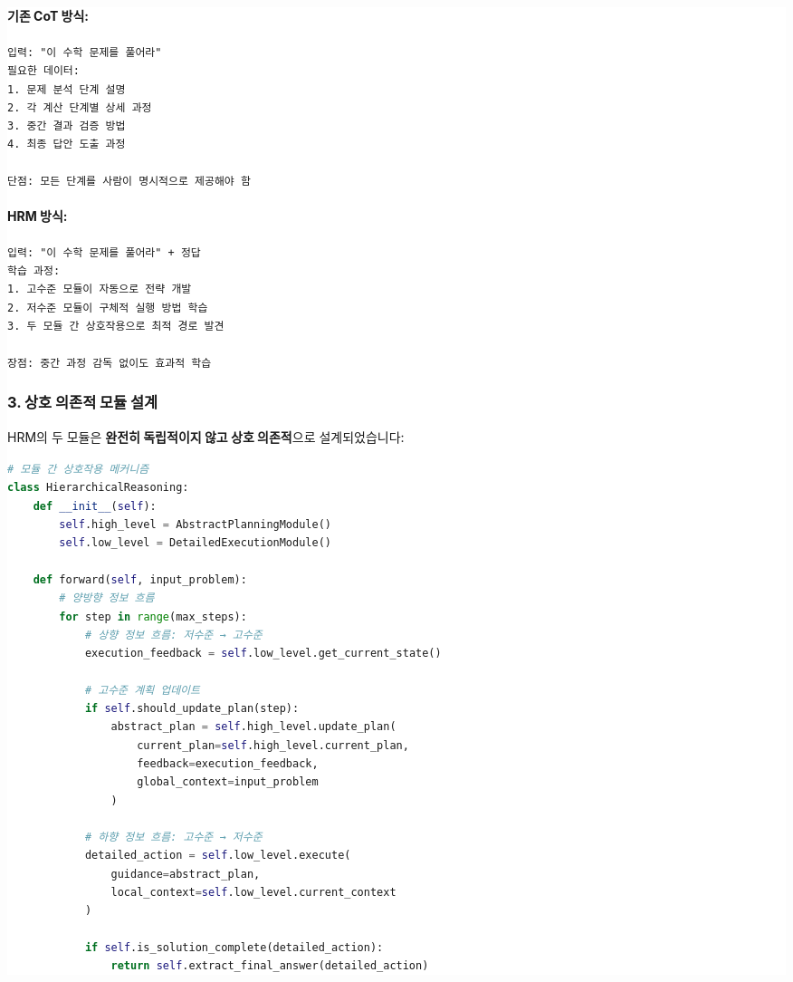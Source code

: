 #### 기존 CoT 방식:
```
입력: "이 수학 문제를 풀어라"
필요한 데이터:
1. 문제 분석 단계 설명
2. 각 계산 단계별 상세 과정
3. 중간 결과 검증 방법
4. 최종 답안 도출 과정

단점: 모든 단계를 사람이 명시적으로 제공해야 함
```

#### HRM 방식:
```
입력: "이 수학 문제를 풀어라" + 정답
학습 과정:
1. 고수준 모듈이 자동으로 전략 개발
2. 저수준 모듈이 구체적 실행 방법 학습
3. 두 모듈 간 상호작용으로 최적 경로 발견

장점: 중간 과정 감독 없이도 효과적 학습
```

### 3. 상호 의존적 모듈 설계

HRM의 두 모듈은 **완전히 독립적이지 않고 상호 의존적**으로 설계되었습니다:

```python
# 모듈 간 상호작용 메커니즘
class HierarchicalReasoning:
    def __init__(self):
        self.high_level = AbstractPlanningModule()
        self.low_level = DetailedExecutionModule()
        
    def forward(self, input_problem):
        # 양방향 정보 흐름
        for step in range(max_steps):
            # 상향 정보 흐름: 저수준 → 고수준
            execution_feedback = self.low_level.get_current_state()
            
            # 고수준 계획 업데이트
            if self.should_update_plan(step):
                abstract_plan = self.high_level.update_plan(
                    current_plan=self.high_level.current_plan,
                    feedback=execution_feedback,
                    global_context=input_problem
                )
            
            # 하향 정보 흐름: 고수준 → 저수준
            detailed_action = self.low_level.execute(
                guidance=abstract_plan,
                local_context=self.low_level.current_context
            )
            
            if self.is_solution_complete(detailed_action):
                return self.extract_final_answer(detailed_action)
```
